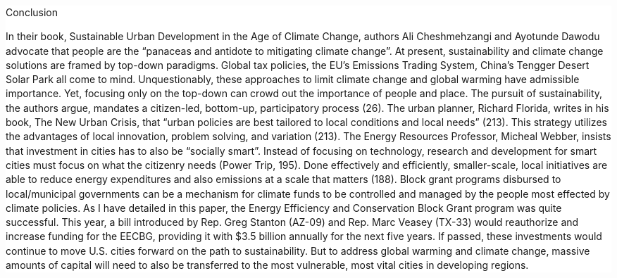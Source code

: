 Conclusion 

In their book, Sustainable Urban Development in the Age of Climate Change, authors Ali Cheshmehzangi and Ayotunde Dawodu advocate that people are the “panaceas and antidote to mitigating climate change”. At present, sustainability and climate change solutions are framed by top-down paradigms. Global tax policies, the EU’s Emissions Trading System, China’s Tengger Desert Solar Park all come to mind. Unquestionably, these approaches to limit climate change and global warming have admissible importance. Yet, focusing only on the top-down can crowd out the importance of people and place. The pursuit of sustainability, the authors argue, mandates a citizen-led, bottom-up, participatory process (26).  The urban planner, Richard Florida, writes in his book, The New Urban Crisis, that “urban policies are best tailored to local conditions and local needs” (213). This strategy utilizes the advantages of local innovation, problem solving, and variation (213). The Energy Resources Professor, Micheal Webber, insists that investment in cities has to also be “socially smart”.  Instead of focusing on technology, research and development for smart cities must focus on what the citizenry needs (Power Trip, 195).  Done effectively and efficiently, smaller-scale, local initiatives are able to reduce energy expenditures and also emissions at a scale that matters (188).  Block grant programs disbursed to local/municipal governments can be a mechanism for climate funds to be controlled and managed by the people most effected by climate policies. As I have detailed in this paper, the Energy Efficiency and Conservation Block Grant program was quite successful. This year, a bill introduced by Rep. Greg Stanton (AZ-09) and Rep. Marc Veasey (TX-33) would reauthorize and increase funding for the EECBG, providing it with $3.5 billion annually for the next five years. If passed, these investments would continue to move U.S. cities forward on the path to sustainability. But to address global warming and climate change, massive amounts of capital will need to also be transferred to the most vulnerable, most vital cities in developing regions.
